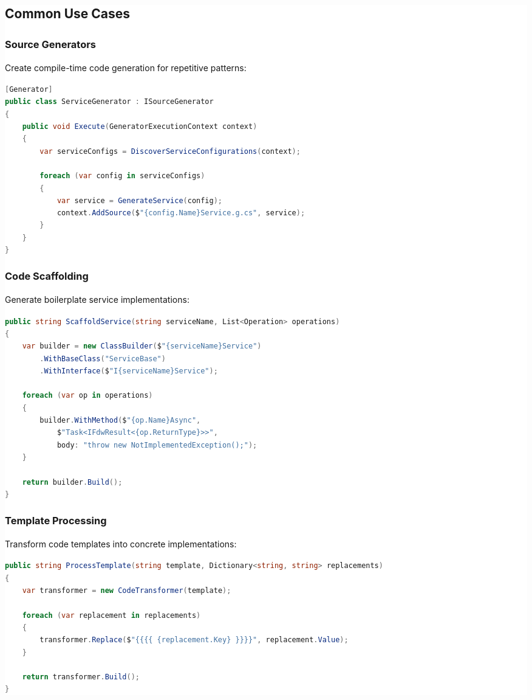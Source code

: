 ## Common Use Cases

### Source Generators
Create compile-time code generation for repetitive patterns:
```csharp
[Generator]
public class ServiceGenerator : ISourceGenerator
{
    public void Execute(GeneratorExecutionContext context)
    {
        var serviceConfigs = DiscoverServiceConfigurations(context);
        
        foreach (var config in serviceConfigs)
        {
            var service = GenerateService(config);
            context.AddSource($"{config.Name}Service.g.cs", service);
        }
    }
}
```

### Code Scaffolding
Generate boilerplate service implementations:
```csharp
public string ScaffoldService(string serviceName, List<Operation> operations)
{
    var builder = new ClassBuilder($"{serviceName}Service")
        .WithBaseClass("ServiceBase")
        .WithInterface($"I{serviceName}Service");
        
    foreach (var op in operations)
    {
        builder.WithMethod($"{op.Name}Async", 
            $"Task<IFdwResult<{op.ReturnType}>>",
            body: "throw new NotImplementedException();");
    }
    
    return builder.Build();
}
```

### Template Processing
Transform code templates into concrete implementations:
```csharp
public string ProcessTemplate(string template, Dictionary<string, string> replacements)
{
    var transformer = new CodeTransformer(template);
    
    foreach (var replacement in replacements)
    {
        transformer.Replace($"{{{{ {replacement.Key} }}}}", replacement.Value);
    }
    
    return transformer.Build();
}
```

